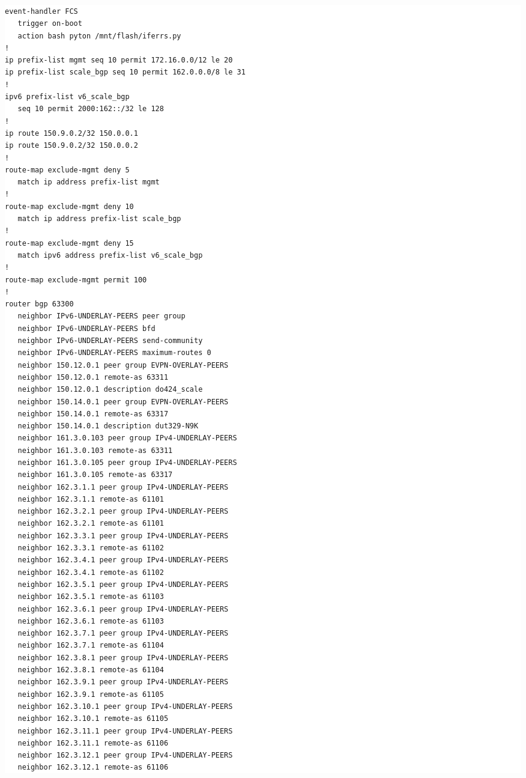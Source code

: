 ```eos
event-handler FCS
   trigger on-boot
   action bash pyton /mnt/flash/iferrs.py
!
ip prefix-list mgmt seq 10 permit 172.16.0.0/12 le 20
ip prefix-list scale_bgp seq 10 permit 162.0.0.0/8 le 31
!
ipv6 prefix-list v6_scale_bgp
   seq 10 permit 2000:162::/32 le 128
!
ip route 150.9.0.2/32 150.0.0.1
ip route 150.9.0.2/32 150.0.0.2
!
route-map exclude-mgmt deny 5
   match ip address prefix-list mgmt
!
route-map exclude-mgmt deny 10
   match ip address prefix-list scale_bgp
!
route-map exclude-mgmt deny 15
   match ipv6 address prefix-list v6_scale_bgp
!
route-map exclude-mgmt permit 100
!
router bgp 63300
   neighbor IPv6-UNDERLAY-PEERS peer group
   neighbor IPv6-UNDERLAY-PEERS bfd
   neighbor IPv6-UNDERLAY-PEERS send-community
   neighbor IPv6-UNDERLAY-PEERS maximum-routes 0
   neighbor 150.12.0.1 peer group EVPN-OVERLAY-PEERS
   neighbor 150.12.0.1 remote-as 63311
   neighbor 150.12.0.1 description do424_scale
   neighbor 150.14.0.1 peer group EVPN-OVERLAY-PEERS
   neighbor 150.14.0.1 remote-as 63317
   neighbor 150.14.0.1 description dut329-N9K
   neighbor 161.3.0.103 peer group IPv4-UNDERLAY-PEERS
   neighbor 161.3.0.103 remote-as 63311
   neighbor 161.3.0.105 peer group IPv4-UNDERLAY-PEERS
   neighbor 161.3.0.105 remote-as 63317
   neighbor 162.3.1.1 peer group IPv4-UNDERLAY-PEERS
   neighbor 162.3.1.1 remote-as 61101
   neighbor 162.3.2.1 peer group IPv4-UNDERLAY-PEERS
   neighbor 162.3.2.1 remote-as 61101
   neighbor 162.3.3.1 peer group IPv4-UNDERLAY-PEERS
   neighbor 162.3.3.1 remote-as 61102
   neighbor 162.3.4.1 peer group IPv4-UNDERLAY-PEERS
   neighbor 162.3.4.1 remote-as 61102
   neighbor 162.3.5.1 peer group IPv4-UNDERLAY-PEERS
   neighbor 162.3.5.1 remote-as 61103
   neighbor 162.3.6.1 peer group IPv4-UNDERLAY-PEERS
   neighbor 162.3.6.1 remote-as 61103
   neighbor 162.3.7.1 peer group IPv4-UNDERLAY-PEERS
   neighbor 162.3.7.1 remote-as 61104
   neighbor 162.3.8.1 peer group IPv4-UNDERLAY-PEERS
   neighbor 162.3.8.1 remote-as 61104
   neighbor 162.3.9.1 peer group IPv4-UNDERLAY-PEERS
   neighbor 162.3.9.1 remote-as 61105
   neighbor 162.3.10.1 peer group IPv4-UNDERLAY-PEERS
   neighbor 162.3.10.1 remote-as 61105
   neighbor 162.3.11.1 peer group IPv4-UNDERLAY-PEERS
   neighbor 162.3.11.1 remote-as 61106
   neighbor 162.3.12.1 peer group IPv4-UNDERLAY-PEERS
   neighbor 162.3.12.1 remote-as 61106
```
